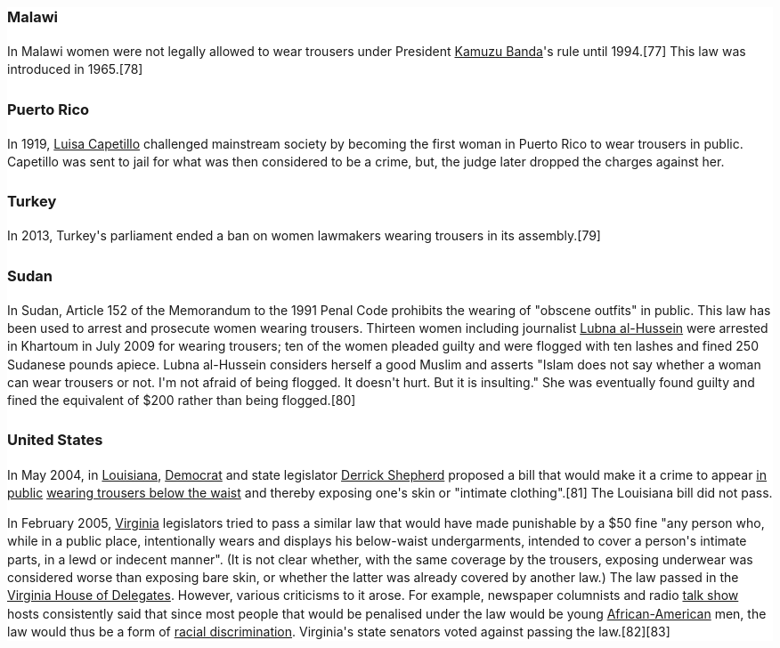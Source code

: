 ### Malawi

In Malawi women were not legally allowed to wear trousers under
President [Kamuzu Banda](Kamuzu_Banda "wikilink")'s rule until 1994.[77]
This law was introduced in 1965.[78]

### Puerto Rico

In 1919, [Luisa Capetillo](Luisa_Capetillo "wikilink") challenged
mainstream society by becoming the first woman in Puerto Rico to wear
trousers in public. Capetillo was sent to jail for what was then
considered to be a crime, but, the judge later dropped the charges
against her.

### Turkey

In 2013, Turkey's parliament ended a ban on women lawmakers wearing
trousers in its assembly.[79]

### Sudan

In Sudan, Article 152 of the Memorandum to the 1991 Penal Code prohibits
the wearing of "obscene outfits" in public. This law has been used to
arrest and prosecute women wearing trousers. Thirteen women including
journalist [Lubna al-Hussein](Lubna_al-Hussein "wikilink") were arrested
in Khartoum in July 2009 for wearing trousers; ten of the women pleaded
guilty and were flogged with ten lashes and fined 250 Sudanese pounds
apiece. Lubna al-Hussein considers herself a good Muslim and asserts
"Islam does not say whether a woman can wear trousers or not. I'm not
afraid of being flogged. It doesn't hurt. But it is insulting." She was
eventually found guilty and fined the equivalent of $200 rather than
being flogged.[80]

### United States

In May 2004, in [Louisiana](Louisiana "wikilink"),
[Democrat](Democratic_Party_(United_States) "wikilink") and state
legislator [Derrick Shepherd](Derrick_Shepherd "wikilink") proposed a
bill that would make it a crime to appear [in
public](in_public "wikilink") [wearing trousers below the
waist](Sagging_(fashion) "wikilink") and thereby exposing one's skin or
"intimate clothing".[81] The Louisiana bill did not pass.

In February 2005, [Virginia](Virginia "wikilink") legislators tried to
pass a similar law that would have made punishable by a $50 fine "any
person who, while in a public place, intentionally wears and displays
his below-waist undergarments, intended to cover a person's intimate
parts, in a lewd or indecent manner". (It is not clear whether, with the
same coverage by the trousers, exposing underwear was considered worse
than exposing bare skin, or whether the latter was already covered by
another law.) The law passed in the [Virginia House of
Delegates](Virginia_House_of_Delegates "wikilink"). However, various
criticisms to it arose. For example, newspaper columnists and radio
[talk show](talk_show "wikilink") hosts consistently said that since
most people that would be penalised under the law would be young
[African-American](African-American "wikilink") men, the law would thus
be a form of [racial
discrimination](Discrimination#Race_discrimination "wikilink").
Virginia's state senators voted against passing the law.[82][83]
